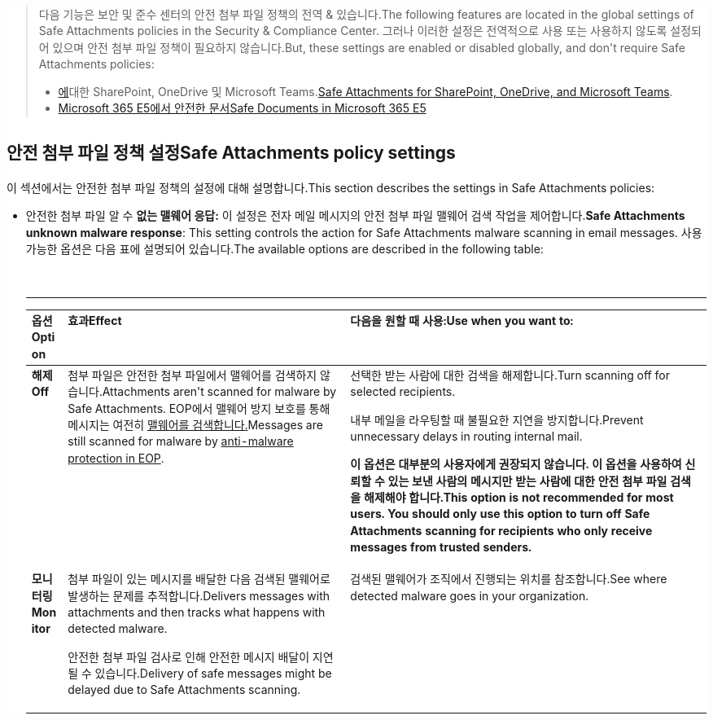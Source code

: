 > <span data-ttu-id="91080-133">다음 기능은 보안 및 준수 센터의 안전 첨부 파일 정책의 전역 & 있습니다.</span><span class="sxs-lookup"><span data-stu-id="91080-133">The following features are located in the global settings of Safe Attachments policies in the Security & Compliance Center.</span></span> <span data-ttu-id="91080-134">그러나 이러한 설정은 전역적으로 사용 또는 사용하지 않도록 설정되어 있으며 안전 첨부 파일 정책이 필요하지 않습니다.</span><span class="sxs-lookup"><span data-stu-id="91080-134">But, these settings are enabled or disabled globally, and don't require Safe Attachments policies:</span></span>
>
> - <span data-ttu-id="91080-135">[에](mdo-for-spo-odb-and-teams.md)대한 SharePoint, OneDrive 및 Microsoft Teams.</span><span class="sxs-lookup"><span data-stu-id="91080-135">[Safe Attachments for SharePoint, OneDrive, and Microsoft Teams](mdo-for-spo-odb-and-teams.md).</span></span>
> - [<span data-ttu-id="91080-136">Microsoft 365 E5에서 안전한 문서</span><span class="sxs-lookup"><span data-stu-id="91080-136">Safe Documents in Microsoft 365 E5</span></span>](safe-docs.md)

## <a name="safe-attachments-policy-settings"></a><span data-ttu-id="91080-137">안전 첨부 파일 정책 설정</span><span class="sxs-lookup"><span data-stu-id="91080-137">Safe Attachments policy settings</span></span>

<span data-ttu-id="91080-138">이 섹션에서는 안전한 첨부 파일 정책의 설정에 대해 설명합니다.</span><span class="sxs-lookup"><span data-stu-id="91080-138">This section describes the settings in Safe Attachments policies:</span></span>

- <span data-ttu-id="91080-139">안전한 첨부 파일 알 수 **없는 맬웨어 응답:** 이 설정은 전자 메일 메시지의 안전 첨부 파일 맬웨어 검색 작업을 제어합니다.</span><span class="sxs-lookup"><span data-stu-id="91080-139">**Safe Attachments unknown malware response**: This setting controls the action for Safe Attachments malware scanning in email messages.</span></span> <span data-ttu-id="91080-140">사용 가능한 옵션은 다음 표에 설명되어 있습니다.</span><span class="sxs-lookup"><span data-stu-id="91080-140">The available options are described in the following table:</span></span>

  <br>

  ****

  |<span data-ttu-id="91080-141">옵션</span><span class="sxs-lookup"><span data-stu-id="91080-141">Option</span></span>|<span data-ttu-id="91080-142">효과</span><span class="sxs-lookup"><span data-stu-id="91080-142">Effect</span></span>|<span data-ttu-id="91080-143">다음을 원할 때 사용:</span><span class="sxs-lookup"><span data-stu-id="91080-143">Use when you want to:</span></span>|
  |---|---|---|
  |<span data-ttu-id="91080-144">**해제**</span><span class="sxs-lookup"><span data-stu-id="91080-144">**Off**</span></span>|<span data-ttu-id="91080-145">첨부 파일은 안전한 첨부 파일에서 맬웨어를 검색하지 않습니다.</span><span class="sxs-lookup"><span data-stu-id="91080-145">Attachments aren't scanned for malware by Safe Attachments.</span></span> <span data-ttu-id="91080-146">EOP에서 맬웨어 방지 보호를 통해 메시지는 여전히 [맬웨어를 검색합니다.](anti-malware-protection.md)</span><span class="sxs-lookup"><span data-stu-id="91080-146">Messages are still scanned for malware by [anti-malware protection in EOP](anti-malware-protection.md).</span></span>|<span data-ttu-id="91080-147">선택한 받는 사람에 대한 검색을 해제합니다.</span><span class="sxs-lookup"><span data-stu-id="91080-147">Turn scanning off for selected recipients.</span></span> <p> <span data-ttu-id="91080-148">내부 메일을 라우팅할 때 불필요한 지연을 방지합니다.</span><span class="sxs-lookup"><span data-stu-id="91080-148">Prevent unnecessary delays in routing internal mail.</span></span> <p> <span data-ttu-id="91080-149">**이 옵션은 대부분의 사용자에게 권장되지 않습니다. 이 옵션을 사용하여 신뢰할 수 있는 보낸 사람의 메시지만 받는 사람에 대한 안전 첨부 파일 검색을 해제해야 합니다.**</span><span class="sxs-lookup"><span data-stu-id="91080-149">**This option is not recommended for most users. You should only use this option to turn off Safe Attachments scanning for recipients who only receive messages from trusted senders.**</span></span>|
  |<span data-ttu-id="91080-150">**모니터링**</span><span class="sxs-lookup"><span data-stu-id="91080-150">**Monitor**</span></span>|<span data-ttu-id="91080-151">첨부 파일이 있는 메시지를 배달한 다음 검색된 맬웨어로 발생하는 문제를 추적합니다.</span><span class="sxs-lookup"><span data-stu-id="91080-151">Delivers messages with attachments and then tracks what happens with detected malware.</span></span> <p> <span data-ttu-id="91080-152">안전한 첨부 파일 검사로 인해 안전한 메시지 배달이 지연될 수 있습니다.</span><span class="sxs-lookup"><span data-stu-id="91080-152">Delivery of safe messages might be delayed due to Safe Attachments scanning.</span></span>|<span data-ttu-id="91080-153">검색된 맬웨어가 조직에서 진행되는 위치를 참조합니다.</span><span class="sxs-lookup"><span data-stu-id="91080-153">See where detected malware goes in your organization.</span></span>|